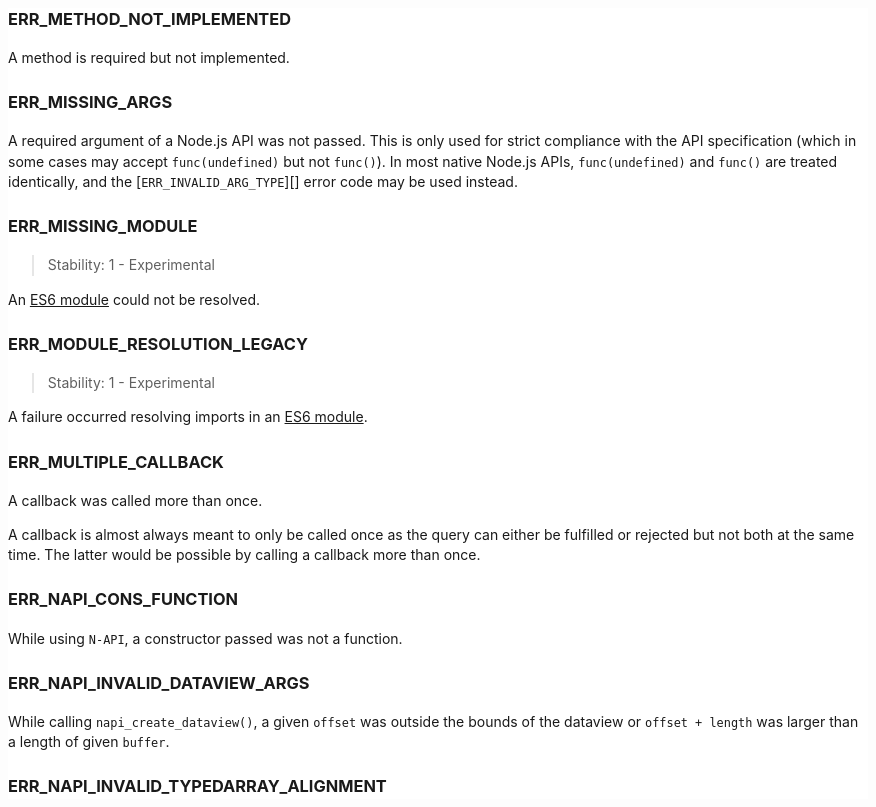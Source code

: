 <a id="ERR_METHOD_NOT_IMPLEMENTED"></a>

### ERR_METHOD_NOT_IMPLEMENTED

A method is required but not implemented.

<a id="ERR_MISSING_ARGS"></a>

### ERR_MISSING_ARGS

A required argument of a Node.js API was not passed. This is only used for strict compliance with the API specification (which in some cases may accept `func(undefined)` but not `func()`). In most native Node.js APIs, `func(undefined)` and `func()` are treated identically, and the [`ERR_INVALID_ARG_TYPE`][] error code may be used instead.

<a id="ERR_MISSING_MODULE"></a>

### ERR_MISSING_MODULE

> Stability: 1 - Experimental

An [ES6 module](esm.html) could not be resolved.

<a id="ERR_MODULE_RESOLUTION_LEGACY"></a>

### ERR_MODULE_RESOLUTION_LEGACY

> Stability: 1 - Experimental

A failure occurred resolving imports in an [ES6 module](esm.html).

<a id="ERR_MULTIPLE_CALLBACK"></a>

### ERR_MULTIPLE_CALLBACK

A callback was called more than once.

A callback is almost always meant to only be called once as the query can either be fulfilled or rejected but not both at the same time. The latter would be possible by calling a callback more than once.

<a id="ERR_NAPI_CONS_FUNCTION"></a>

### ERR_NAPI_CONS_FUNCTION

While using `N-API`, a constructor passed was not a function.

<a id="ERR_NAPI_INVALID_DATAVIEW_ARGS"></a>

### ERR_NAPI_INVALID_DATAVIEW_ARGS

While calling `napi_create_dataview()`, a given `offset` was outside the bounds of the dataview or `offset + length` was larger than a length of given `buffer`.

<a id="ERR_NAPI_INVALID_TYPEDARRAY_ALIGNMENT"></a>

### ERR_NAPI_INVALID_TYPEDARRAY_ALIGNMENT
